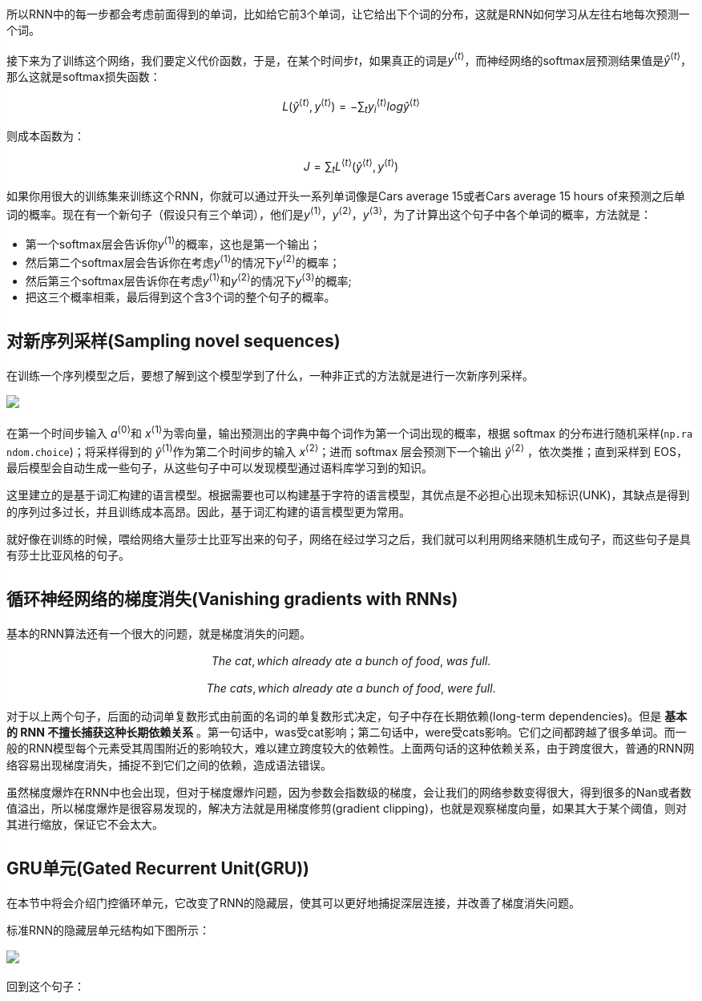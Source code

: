 所以RNN中的每一步都会考虑前面得到的单词，比如给它前3个单词，让它给出下个词的分布，这就是RNN如何学习从左往右地每次预测一个词。

接下来为了训练这个网络，我们要定义代价函数，于是，在某个时间步$t$，如果真正的词是$y^{⟨t⟩}$，而神经网络的softmax层预测结果值是$\hat y^{⟨t⟩}$，那么这就是softmax损失函数：

$$L(\hat y^{⟨t⟩}, y^{⟨t⟩}) = -\sum_t y_i^{⟨t⟩} log \hat y^{⟨t⟩}$$

则成本函数为：

$$J = \sum_t L^{⟨t⟩}(\hat y^{⟨t⟩}, y^{⟨t⟩})$$

如果你用很大的训练集来训练这个RNN，你就可以通过开头一系列单词像是Cars average 15或者Cars average 15 hours of来预测之后单词的概率。现在有一个新句子（假设只有三个单词），他们是$y^{⟨1⟩}$，$y^{⟨2⟩}$，$y^{⟨3⟩}$，为了计算出这个句子中各个单词的概率，方法就是：

- 第一个softmax层会告诉你$y^{⟨1⟩}$的概率，这也是第一个输出；
- 然后第二个softmax层会告诉你在考虑$y^{⟨1⟩}$的情况下$y^{⟨2⟩}$的概率；
- 然后第三个softmax层告诉你在考虑$y^{⟨1⟩}$和$y^{⟨2⟩}$的情况下$y^{⟨3⟩}$的概率;
- 把这三个概率相乘，最后得到这个含3个词的整个句子的概率。

## 对新序列采样(Sampling novel sequences)

在训练一个序列模型之后，要想了解到这个模型学到了什么，一种非正式的方法就是进行一次新序列采样。

![](https://raw.githubusercontent.com/AlbertHG/Coursera-Deep-Learning-deeplearning.ai/master/05-Sequence%20Models/week1/md_images/10.png)

在第一个时间步输入 $a^{⟨0⟩}$和 $x^{⟨1⟩}$为零向量，输出预测出的字典中每个词作为第一个词出现的概率，根据 softmax 的分布进行随机采样(`np.random.choice`)；将采样得到的 $\hat y^{⟨1⟩}$作为第二个时间步的输入 $x^{⟨2⟩}$；进而 softmax 层会预测下一个输出 $\hat y^{⟨2⟩}$ ，依次类推；直到采样到 EOS，最后模型会自动生成一些句子，从这些句子中可以发现模型通过语料库学习到的知识。

这里建立的是基于词汇构建的语言模型。根据需要也可以构建基于字符的语言模型，其优点是不必担心出现未知标识(UNK)，其缺点是得到的序列过多过长，并且训练成本高昂。因此，基于词汇构建的语言模型更为常用。

就好像在训练的时候，喂给网络大量莎士比亚写出来的句子，网络在经过学习之后，我们就可以利用网络来随机生成句子，而这些句子是具有莎士比亚风格的句子。

## 循环神经网络的梯度消失(Vanishing gradients with RNNs)

基本的RNN算法还有一个很大的问题，就是梯度消失的问题。

$$The\ cat, which\ already\ ate\ a\ bunch\ of\ food,\ was\ full.$$

$$The\ cats, which\ already\ ate\ a\ bunch\ of\ food,\ were\ full.$$

对于以上两个句子，后面的动词单复数形式由前面的名词的单复数形式决定，句子中存在长期依赖(long-term dependencies)。但是 **基本的 RNN 不擅长捕获这种长期依赖关系** 。第一句话中，was受cat影响；第二句话中，were受cats影响。它们之间都跨越了很多单词。而一般的RNN模型每个元素受其周围附近的影响较大，难以建立跨度较大的依赖性。上面两句话的这种依赖关系，由于跨度很大，普通的RNN网络容易出现梯度消失，捕捉不到它们之间的依赖，造成语法错误。

虽然梯度爆炸在RNN中也会出现，但对于梯度爆炸问题，因为参数会指数级的梯度，会让我们的网络参数变得很大，得到很多的Nan或者数值溢出，所以梯度爆炸是很容易发现的，解决方法就是用梯度修剪(gradient clipping)，也就是观察梯度向量，如果其大于某个阈值，则对其进行缩放，保证它不会太大。

## GRU单元(Gated Recurrent Unit(GRU))

在本节中将会介绍门控循环单元，它改变了RNN的隐藏层，使其可以更好地捕捉深层连接，并改善了梯度消失问题。

标准RNN的隐藏层单元结构如下图所示：

![](https://raw.githubusercontent.com/AlbertHG/Coursera-Deep-Learning-deeplearning.ai/master/05-Sequence%20Models/week1/md_images/11.jpg)

回到这个句子：
